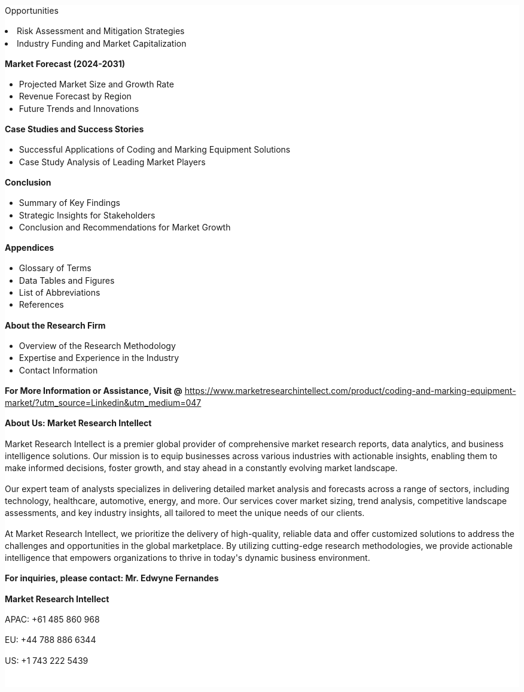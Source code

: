 Opportunities</li><li>Risk Assessment and Mitigation Strategies</li><li>Industry Funding and Market Capitalization</li></ul><p><strong>Market Forecast (2024-2031)</strong></p><ul><li>Projected Market Size and Growth Rate</li><li>Revenue Forecast by Region</li><li>Future Trends and Innovations</li></ul><p><strong>Case Studies and Success Stories</strong></p><ul><li>Successful Applications of Coding and Marking Equipment Solutions</li><li>Case Study Analysis of Leading Market Players</li></ul><p><strong>Conclusion</strong></p><ul><li>Summary of Key Findings</li><li>Strategic Insights for Stakeholders</li><li>Conclusion and Recommendations for Market Growth</li></ul><p><strong>Appendices</strong></p><ul><li>Glossary of Terms</li><li>Data Tables and Figures</li><li>List of Abbreviations</li><li>References</li></ul><p><strong>About the Research Firm</strong></p><ul><li>Overview of the Research Methodology</li><li>Expertise and Experience in the Industry</li><li>Contact Information</li></ul></div><div class="article-main__content" data-test-id="publishing-text-block"><p><span class="font-[700]"><strong>For More Information or Assistance, Visit @</strong>&nbsp;<a href="https://www.marketresearchintellect.com/product/coding-and-marking-equipment-market/?utm_source=Linkedin&utm_medium=047">https://www.marketresearchintellect.com/product/coding-and-marking-equipment-market/?utm_source=Linkedin&utm_medium=047</a></span></p><p><strong>About Us: Market Research Intellect</strong></p><p>Market Research Intellect is a premier global provider of comprehensive market research reports, data analytics, and business intelligence solutions. Our mission is to equip businesses across various industries with actionable insights, enabling them to make informed decisions, foster growth, and stay ahead in a constantly evolving market landscape.</p><p>Our expert team of analysts specializes in delivering detailed market analysis and forecasts across a range of sectors, including technology, healthcare, automotive, energy, and more. Our services cover market sizing, trend analysis, competitive landscape assessments, and key industry insights, all tailored to meet the unique needs of our clients.</p><p>At Market Research Intellect, we prioritize the delivery of high-quality, reliable data and offer customized solutions to address the challenges and opportunities in the global marketplace. By utilizing cutting-edge research methodologies, we provide actionable intelligence that empowers organizations to thrive in today's dynamic business environment.</p><p><strong>For inquiries, please contact: Mr. Edwyne Fernandes</strong></p><p><strong>Market Research Intellect</strong></p><p>APAC: +61 485 860 968</p><p>EU: +44 788 886 6344</p><p>US: +1 743 222 5439</p></div><div class="article-main__content" data-test-id="publishing-text-block">&nbsp;</div>
